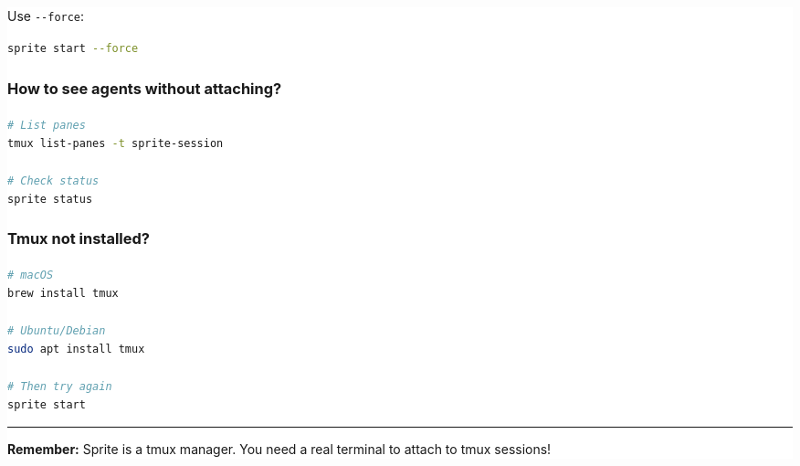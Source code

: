 Use `--force`:
```bash
sprite start --force
```

### How to see agents without attaching?

```bash
# List panes
tmux list-panes -t sprite-session

# Check status
sprite status
```

### Tmux not installed?

```bash
# macOS
brew install tmux

# Ubuntu/Debian
sudo apt install tmux

# Then try again
sprite start
```

---

**Remember:** Sprite is a tmux manager. You need a real terminal to attach to tmux sessions!
